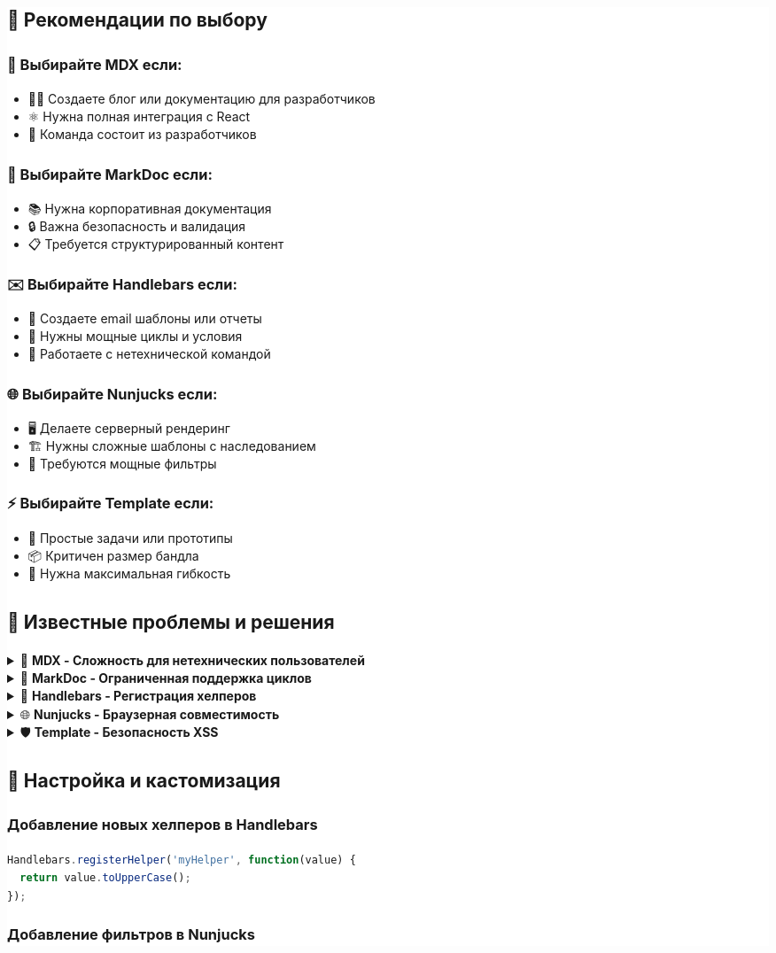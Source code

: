 ## 🎯 Рекомендации по выбору

### 🚀 Выбирайте MDX если:
- 👨‍💻 Создаете блог или документацию для разработчиков
- ⚛️ Нужна полная интеграция с React
- 👥 Команда состоит из разработчиков

### 🏢 Выбирайте MarkDoc если:
- 📚 Нужна корпоративная документация
- 🔒 Важна безопасность и валидация
- 📋 Требуется структурированный контент

### ✉️ Выбирайте Handlebars если:
- 📧 Создаете email шаблоны или отчеты
- 🔄 Нужны мощные циклы и условия
- 👥 Работаете с нетехнической командой

### 🌐 Выбирайте Nunjucks если:
- 🖥️ Делаете серверный рендеринг
- 🏗️ Нужны сложные шаблоны с наследованием
- 🔧 Требуются мощные фильтры

### ⚡ Выбирайте Template если:
- 🎯 Простые задачи или прототипы
- 📦 Критичен размер бандла
- 🔧 Нужна максимальная гибкость

## 🚧 Известные проблемы и решения

<details><summary>📱 <strong>MDX - Сложность для нетехнических пользователей</strong></summary></details>

<details><summary>🔄 <strong>MarkDoc - Ограниченная поддержка циклов</strong></summary></details>

<details><summary>🔧 <strong>Handlebars - Регистрация хелперов</strong></summary></details>

<details><summary>🌐 <strong>Nunjucks - Браузерная совместимость</strong></summary></details>

<details><summary>🛡️ <strong>Template - Безопасность XSS</strong></summary></details>

## 🔧 Настройка и кастомизация

### Добавление новых хелперов в Handlebars

```javascript
Handlebars.registerHelper('myHelper', function(value) {
  return value.toUpperCase();
});
```

### Добавление фильтров в Nunjucks
